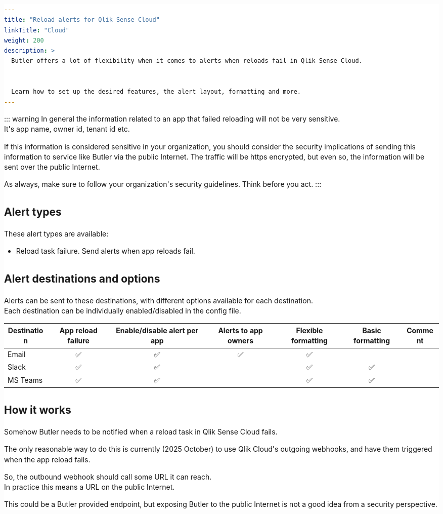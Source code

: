 ```yaml
---
title: "Reload alerts for Qlik Sense Cloud"
linkTitle: "Cloud"
weight: 200
description: >
  Butler offers a lot of flexibility when it comes to alerts when reloads fail in Qlik Sense Cloud.


  Learn how to set up the desired features, the alert layout, formatting and more.
---
```


::: warning
In general the information related to an app that failed reloading will not be very sensitive.  
It's app name, owner id, tenant id etc.

If this information is considered sensitive in your organization, you should consider the security implications of sending this information to service like Butler via the public Internet. The traffic will be https encrypted, but even so, the information will be sent over the public Internet.

As always, make sure to follow your organization's security guidelines. Think before you act.
:::

## Alert types

These alert types are available:

- Reload task failure. Send alerts when app reloads fail.

## Alert destinations and options

Alerts can be sent to these destinations, with different options available for each destination.  
Each destination can be individually enabled/disabled in the config file.

| Destination | App reload failure | Enable/disable alert per app | Alerts to app owners | Flexible formatting | Basic formatting | Comment |
| ----------- | :----------------: | :--------------------------: | :------------------: | :-----------------: | :--------------: | :-----: |
| Email       |         ✅         |              ✅              |          ✅          |         ✅          |                  |         |
| Slack       |         ✅         |              ✅              |                      |         ✅          |        ✅        |         |
| MS Teams    |         ✅         |              ✅              |                      |         ✅          |        ✅        |         |

## How it works

Somehow Butler needs to be notified when a reload task in Qlik Sense Cloud fails.

The only reasonable way to do this is currently (2025 October) to use Qlik Cloud's outgoing webhooks, and have them triggered when the app reload fails.

So, the outbound webhook should call some URL it can reach.  
In practice this means a URL on the public Internet.

This could be a Butler provided endpoint, but exposing Butler to the public Internet is not a good idea from a security perspective.
